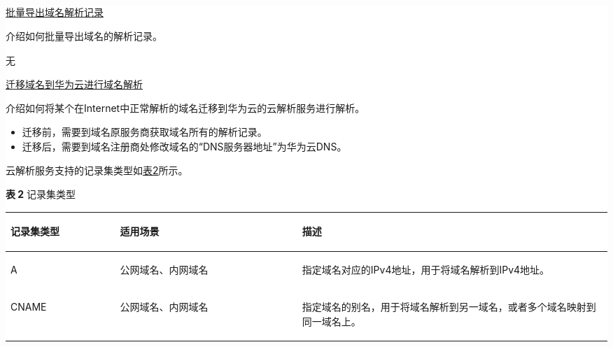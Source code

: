 </td>
</tr>
<tr id="row219931013136"><td class="cellrowborder" valign="top" width="18.13181318131813%" headers="mcps1.2.4.1.1 "><p id="p51995109136"><a name="p51995109136"></a><a name="p51995109136"></a><a href="批量导出域名解析记录.md">批量导出域名解析记录</a></p>
</td>
<td class="cellrowborder" valign="top" width="30.193019301930192%" headers="mcps1.2.4.1.2 "><p id="p17199181031312"><a name="p17199181031312"></a><a name="p17199181031312"></a>介绍如何批量导出域名的解析记录。</p>
</td>
<td class="cellrowborder" valign="top" width="51.67516751675167%" headers="mcps1.2.4.1.3 "><p id="p191991810111316"><a name="p191991810111316"></a><a name="p191991810111316"></a>无</p>
</td>
</tr>
<tr id="row16569111291316"><td class="cellrowborder" valign="top" width="18.13181318131813%" headers="mcps1.2.4.1.1 "><p id="p956931212133"><a name="p956931212133"></a><a name="p956931212133"></a><a href="迁移域名到华为云进行解析.md">迁移域名到华为云进行域名解析</a></p>
</td>
<td class="cellrowborder" valign="top" width="30.193019301930192%" headers="mcps1.2.4.1.2 "><p id="p0569812191315"><a name="p0569812191315"></a><a name="p0569812191315"></a>介绍如何将某个在Internet中正常解析的域名迁移到华为云的云解析服务进行解析。</p>
</td>
<td class="cellrowborder" valign="top" width="51.67516751675167%" headers="mcps1.2.4.1.3 "><a name="ul08415412418"></a><a name="ul08415412418"></a><ul id="ul08415412418"><li>迁移前，需要到域名原服务商获取域名所有的解析记录。</li><li>迁移后，需要到域名注册商处修改域名的“DNS服务器地址”为华为云DNS。</li></ul>
</td>
</tr>
</tbody>
</table>

云解析服务支持的记录集类型如[表2](#table352893684543)所示。

**表 2**  记录集类型

<a name="table352893684543"></a>
<table><thead align="left"><tr id="row4158270784543"><th class="cellrowborder" valign="top" width="18.21%" id="mcps1.2.4.1.1"><p id="p4769582084543"><a name="p4769582084543"></a><a name="p4769582084543"></a>记录集类型</p>
</th>
<th class="cellrowborder" valign="top" width="30.259999999999998%" id="mcps1.2.4.1.2"><p id="p4616142718519"><a name="p4616142718519"></a><a name="p4616142718519"></a>适用场景</p>
</th>
<th class="cellrowborder" valign="top" width="51.53%" id="mcps1.2.4.1.3"><p id="p3815618484543"><a name="p3815618484543"></a><a name="p3815618484543"></a>描述</p>
</th>
</tr>
</thead>
<tbody><tr id="row3278903384543"><td class="cellrowborder" valign="top" width="18.21%" headers="mcps1.2.4.1.1 "><p id="p6182706684713"><a name="p6182706684713"></a><a name="p6182706684713"></a>A</p>
</td>
<td class="cellrowborder" valign="top" width="30.259999999999998%" headers="mcps1.2.4.1.2 "><p id="p5553018175317"><a name="p5553018175317"></a><a name="p5553018175317"></a>公网域名、内网域名</p>
</td>
<td class="cellrowborder" valign="top" width="51.53%" headers="mcps1.2.4.1.3 "><p id="p4193645484713"><a name="p4193645484713"></a><a name="p4193645484713"></a>指定域名对应的IPv4地址，用于将域名解析到IPv4地址。</p>
</td>
</tr>
<tr id="row1302669984543"><td class="cellrowborder" valign="top" width="18.21%" headers="mcps1.2.4.1.1 "><p id="p5572638184713"><a name="p5572638184713"></a><a name="p5572638184713"></a>CNAME</p>
</td>
<td class="cellrowborder" valign="top" width="30.259999999999998%" headers="mcps1.2.4.1.2 "><p id="p432372115531"><a name="p432372115531"></a><a name="p432372115531"></a>公网域名、内网域名</p>
</td>
<td class="cellrowborder" valign="top" width="51.53%" headers="mcps1.2.4.1.3 "><p id="p1754304684713"><a name="p1754304684713"></a><a name="p1754304684713"></a>指定域名的别名，用于将域名解析到另一域名，或者多个域名映射到同一域名上。</p>